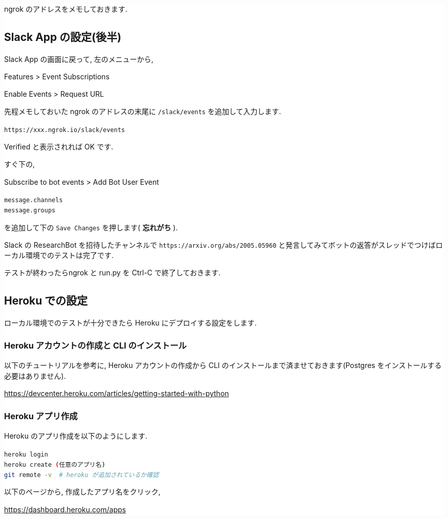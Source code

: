 ngrok のアドレスをメモしておきます.

## Slack App の設定(後半)

Slack App の画面に戻って, 左のメニューから,

Features > Event Subscriptions

Enable Events > Request URL

先程メモしておいた ngrok のアドレスの末尾に `/slack/events` を追加して入力します.

```
https://xxx.ngrok.io/slack/events
```

Verified と表示されれば OK です.

すぐ下の,

Subscribe to bot events > Add Bot User Event

```
message.channels
message.groups
```

を追加して下の `Save Changes` を押します( **忘れがち** ).

Slack の ResearchBot を招待したチャンネルで `https://arxiv.org/abs/2005.05960` と発言してみてボットの返答がスレッドでつけばローカル環境でのテストは完了です.

テストが終わったらngrok と run.py を Ctrl-C で終了しておきます.


## Heroku での設定

ローカル環境でのテストが十分できたら Heroku にデプロイする設定をします.


### Heroku アカウントの作成と CLI のインストール

以下のチュートリアルを参考に, Heroku アカウントの作成から CLI のインストールまで済ませておきます(Postgres をインストールする必要はありません).

https://devcenter.heroku.com/articles/getting-started-with-python


### Heroku アプリ作成

Heroku のアプリ作成を以下のようにします.

```sh
heroku login
heroku create (任意のアプリ名)
git remote -v  # heroku が追加されているか確認
```

以下のページから, 作成したアプリ名をクリック,

https://dashboard.heroku.com/apps
